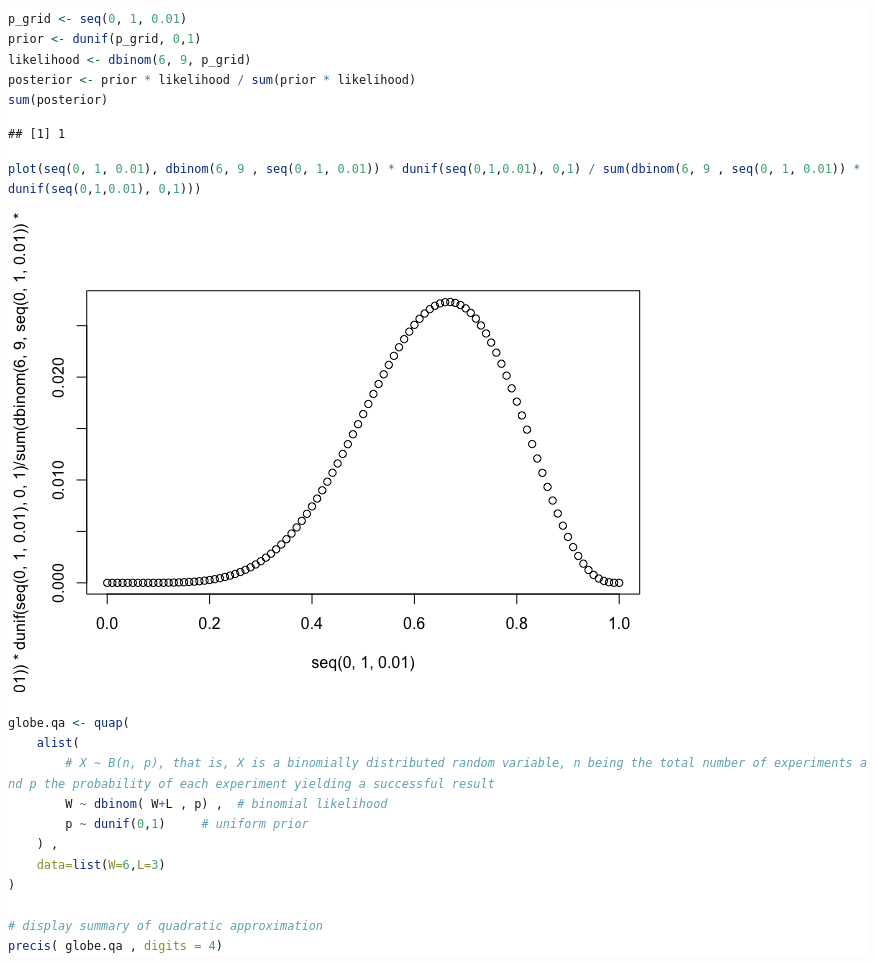 ``` r
p_grid <- seq(0, 1, 0.01)
prior <- dunif(p_grid, 0,1)
likelihood <- dbinom(6, 9, p_grid)
posterior <- prior * likelihood / sum(prior * likelihood)
sum(posterior)
```

    ## [1] 1

``` r
plot(seq(0, 1, 0.01), dbinom(6, 9 , seq(0, 1, 0.01)) * dunif(seq(0,1,0.01), 0,1) / sum(dbinom(6, 9 , seq(0, 1, 0.01)) * dunif(seq(0,1,0.01), 0,1)))
```

![](statistical-rethinking_files/figure-markdown_github/unnamed-chunk-29-1.png)

``` r
globe.qa <- quap(
    alist(
        # X ~ B(n, p), that is, X is a binomially distributed random variable, n being the total number of experiments and p the probability of each experiment yielding a successful result
        W ~ dbinom( W+L , p) ,  # binomial likelihood
        p ~ dunif(0,1)     # uniform prior
    ) ,
    data=list(W=6,L=3) 
)

# display summary of quadratic approximation
precis( globe.qa , digits = 4)
```

